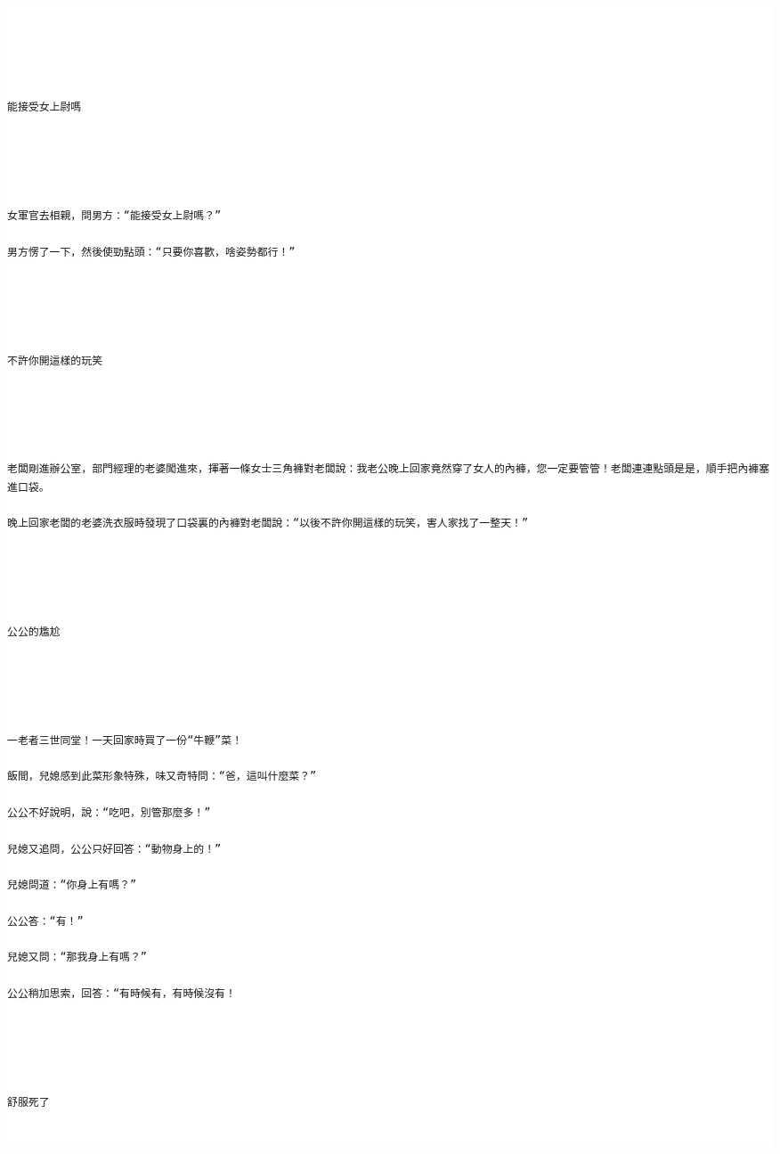 ~~~~~~~~~~~~~~~~~





能接受女上尉嗎





女軍官去相親，問男方：“能接受女上尉嗎？”

男方愣了一下，然後使勁點頭：“只要你喜歡，啥姿勢都行！”





不許你開這樣的玩笑





老闆剛進辦公室，部門經理的老婆闖進來，揮著一條女士三角褲對老闆說：我老公晚上回家竟然穿了女人的內褲，您一定要管管！老闆連連點頭是是，順手把內褲塞進口袋。

晚上回家老闆的老婆洗衣服時發現了口袋裏的內褲對老闆說：“以後不許你開這樣的玩笑，害人家找了一整天！”





公公的尷尬





一老者三世同堂！一天回家時買了一份“牛鞭”菜！

飯間，兒媳感到此菜形象特殊，味又奇特問：“爸，這叫什麼菜？”

公公不好說明，說：“吃吧，別管那麼多！”

兒媳又追問，公公只好回答：“動物身上的！”

兒媳問道：“你身上有嗎？”

公公答：“有！”

兒媳又問：“那我身上有嗎？”

公公稍加思索，回答：“有時候有，有時候沒有！





舒服死了



~~~~~~~~~~~~~~~~~